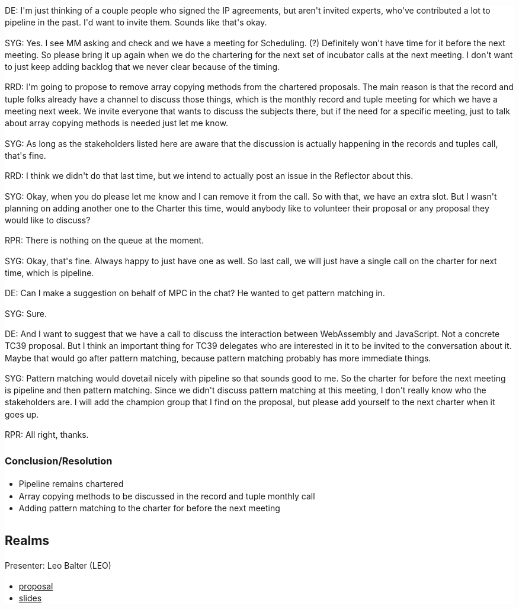 DE: I'm just thinking of a couple people who signed the IP agreements, but aren't invited experts, who've contributed a lot to pipeline in the past. I'd want to invite them. Sounds like that's okay.

SYG: Yes. I see MM asking and check and we have a meeting for Scheduling. (?) Definitely won't have time for it before the next meeting. So please bring it up again when we do the chartering for the next set of incubator calls at the next meeting. I don't want to just keep adding backlog that we never clear because of the timing.

RRD: I'm going to propose to remove array copying methods from the chartered proposals. The main reason is that the record and tuple folks already have a channel to discuss those things, which is the monthly record and tuple meeting for which we have a meeting next week. We invite everyone that wants to discuss the subjects there, but if the need for a specific meeting, just to talk about array copying methods is needed just let me know.

SYG: As long as the stakeholders listed here are aware that the discussion is actually happening in the records and tuples call, that's fine.

RRD: I think we didn't do that last time, but we intend to actually post an issue in the Reflector about this.

SYG: Okay, when you do please let me know and I can remove it from the call. So with that, we have an extra slot. But I wasn't planning on adding another one to the Charter this time, would anybody like to volunteer their proposal or any proposal they would like to discuss?

RPR: There is nothing on the queue at the moment.

SYG: Okay, that's fine. Always happy to just have one as well. So last call, we will just have a single call on the charter for next time, which is pipeline.

DE: Can I make a suggestion on behalf of MPC in the chat? He wanted to get pattern matching in.

SYG: Sure.

DE: And I want to suggest that we have a call to discuss the interaction between WebAssembly and JavaScript. Not a concrete TC39 proposal. But I think an important thing for TC39 delegates who are interested in it to be invited to the conversation about it. Maybe that would go after pattern matching, because pattern matching probably has more immediate things.

SYG: Pattern matching would dovetail nicely with pipeline so that sounds good to me. So the charter for before the next meeting is pipeline and then pattern matching. Since we didn't discuss pattern matching at this meeting, I don't really know who the stakeholders are. I will add the champion group that I find on the proposal, but please add yourself to the next charter when it goes up.

RPR: All right, thanks.

### Conclusion/Resolution

- Pipeline remains chartered
- Array copying methods to be discussed in the record and tuple monthly call
- Adding pattern matching to the charter for before the next meeting

## Realms

Presenter: Leo Balter (LEO)

- [proposal](https://github.com/tc39/proposal-realms)
- [slides](https://docs.google.com/presentation/d/1c-7nsjAUkdWYie5n1NlEr7_FxMXHyXjRFzsReLTm8S8/edit)
